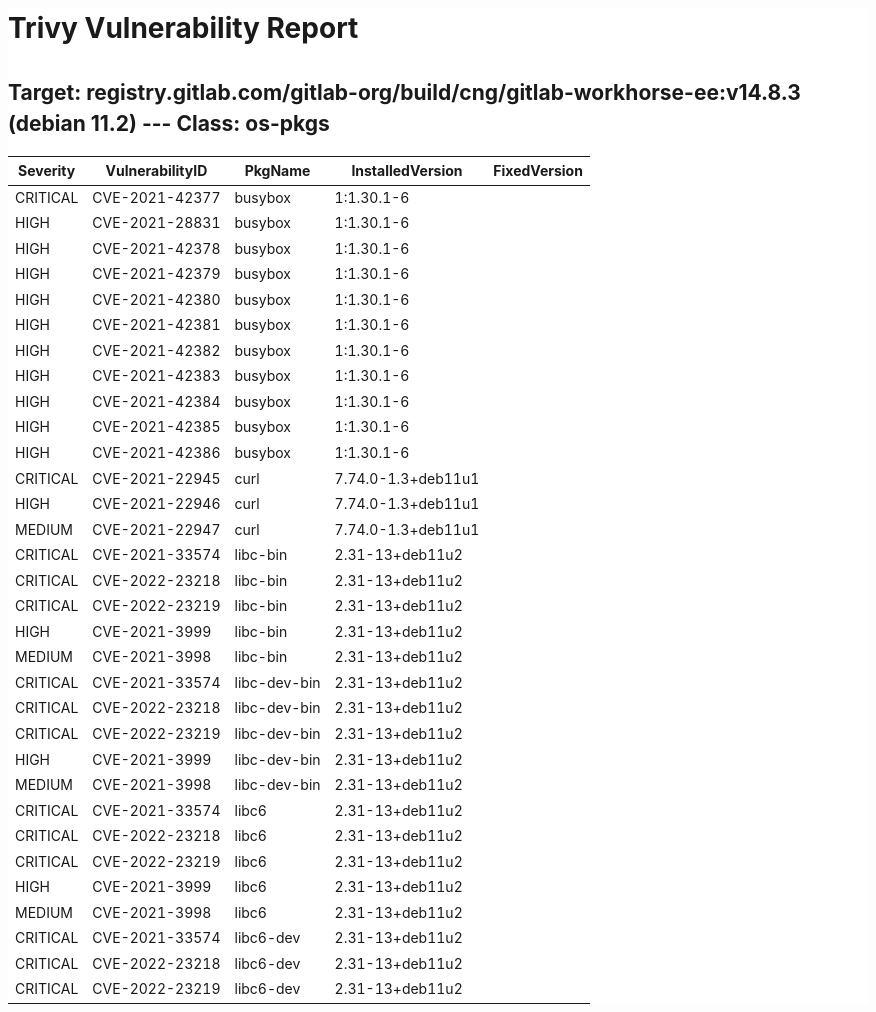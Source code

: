 # Trivy Vulnerability Report

## Target: registry.gitlab.com/gitlab-org/build/cng/gitlab-workhorse-ee:v14.8.3 (debian 11.2) --- Class: os-pkgs
|Severity|VulnerabilityID|PkgName|InstalledVersion|FixedVersion|
|--------|---------------|-------|----------------|------------|
|CRITICAL|CVE-2021-42377|busybox|1:1.30.1-6||
|HIGH|CVE-2021-28831|busybox|1:1.30.1-6||
|HIGH|CVE-2021-42378|busybox|1:1.30.1-6||
|HIGH|CVE-2021-42379|busybox|1:1.30.1-6||
|HIGH|CVE-2021-42380|busybox|1:1.30.1-6||
|HIGH|CVE-2021-42381|busybox|1:1.30.1-6||
|HIGH|CVE-2021-42382|busybox|1:1.30.1-6||
|HIGH|CVE-2021-42383|busybox|1:1.30.1-6||
|HIGH|CVE-2021-42384|busybox|1:1.30.1-6||
|HIGH|CVE-2021-42385|busybox|1:1.30.1-6||
|HIGH|CVE-2021-42386|busybox|1:1.30.1-6||
|CRITICAL|CVE-2021-22945|curl|7.74.0-1.3+deb11u1||
|HIGH|CVE-2021-22946|curl|7.74.0-1.3+deb11u1||
|MEDIUM|CVE-2021-22947|curl|7.74.0-1.3+deb11u1||
|CRITICAL|CVE-2021-33574|libc-bin|2.31-13+deb11u2||
|CRITICAL|CVE-2022-23218|libc-bin|2.31-13+deb11u2||
|CRITICAL|CVE-2022-23219|libc-bin|2.31-13+deb11u2||
|HIGH|CVE-2021-3999|libc-bin|2.31-13+deb11u2||
|MEDIUM|CVE-2021-3998|libc-bin|2.31-13+deb11u2||
|CRITICAL|CVE-2021-33574|libc-dev-bin|2.31-13+deb11u2||
|CRITICAL|CVE-2022-23218|libc-dev-bin|2.31-13+deb11u2||
|CRITICAL|CVE-2022-23219|libc-dev-bin|2.31-13+deb11u2||
|HIGH|CVE-2021-3999|libc-dev-bin|2.31-13+deb11u2||
|MEDIUM|CVE-2021-3998|libc-dev-bin|2.31-13+deb11u2||
|CRITICAL|CVE-2021-33574|libc6|2.31-13+deb11u2||
|CRITICAL|CVE-2022-23218|libc6|2.31-13+deb11u2||
|CRITICAL|CVE-2022-23219|libc6|2.31-13+deb11u2||
|HIGH|CVE-2021-3999|libc6|2.31-13+deb11u2||
|MEDIUM|CVE-2021-3998|libc6|2.31-13+deb11u2||
|CRITICAL|CVE-2021-33574|libc6-dev|2.31-13+deb11u2||
|CRITICAL|CVE-2022-23218|libc6-dev|2.31-13+deb11u2||
|CRITICAL|CVE-2022-23219|libc6-dev|2.31-13+deb11u2||